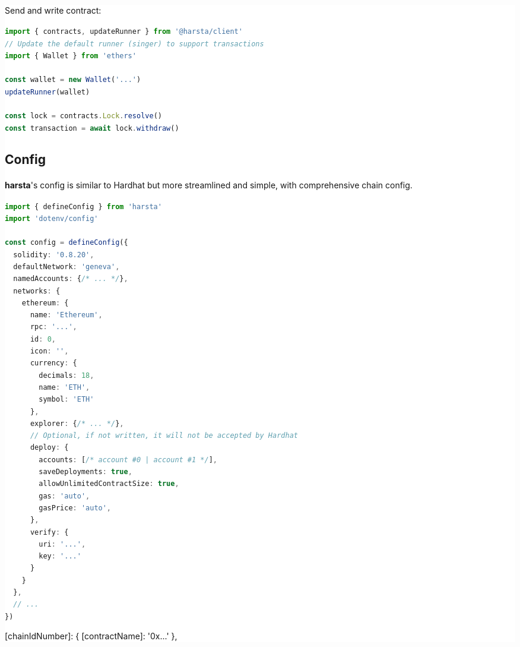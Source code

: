 Send and write contract:

```ts
import { contracts, updateRunner } from '@harsta/client'
// Update the default runner (singer) to support transactions
import { Wallet } from 'ethers'

const wallet = new Wallet('...')
updateRunner(wallet)

const lock = contracts.Lock.resolve()
const transaction = await lock.withdraw()
```

## Config

**harsta**'s config is similar to Hardhat but more streamlined and simple, with comprehensive chain config.

```ts
import { defineConfig } from 'harsta'
import 'dotenv/config'

const config = defineConfig({
  solidity: '0.8.20',
  defaultNetwork: 'geneva',
  namedAccounts: {/* ... */},
  networks: {
    ethereum: {
      name: 'Ethereum',
      rpc: '...',
      id: 0,
      icon: '',
      currency: {
        decimals: 18,
        name: 'ETH',
        symbol: 'ETH'
      },
      explorer: {/* ... */},
      // Optional, if not written, it will not be accepted by Hardhat
      deploy: {
        accounts: [/* account #0 | account #1 */],
        saveDeployments: true,
        allowUnlimitedContractSize: true,
        gas: 'auto',
        gasPrice: 'auto',
      },
      verify: {
        uri: '...',
        key: '...'
      }
    }
  },
  // ...
})
```


  [chainIdNumber]: { [contractName]: '0x...' },